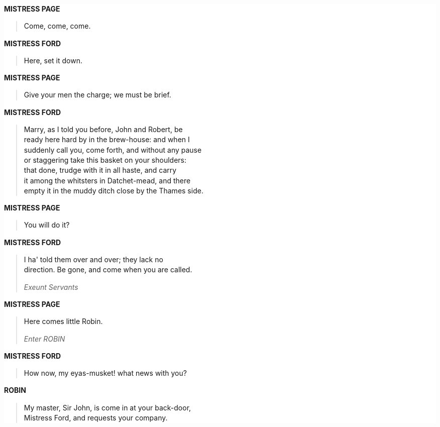 <A NAME=speech4><b>MISTRESS PAGE</b></a>
<blockquote>
<A NAME=4>Come, come, come.</A><br>
</blockquote>

<A NAME=speech5><b>MISTRESS FORD</b></a>
<blockquote>
<A NAME=5>Here, set it down.</A><br>
</blockquote>

<A NAME=speech6><b>MISTRESS PAGE</b></a>
<blockquote>
<A NAME=6>Give your men the charge; we must be brief.</A><br>
</blockquote>

<A NAME=speech7><b>MISTRESS FORD</b></a>
<blockquote>
<A NAME=7>Marry, as I told you before, John and Robert, be</A><br>
<A NAME=8>ready here hard by in the brew-house: and when I</A><br>
<A NAME=9>suddenly call you, come forth, and without any pause</A><br>
<A NAME=10>or staggering take this basket on your shoulders:</A><br>
<A NAME=11>that done, trudge with it in all haste, and carry</A><br>
<A NAME=12>it among the whitsters in Datchet-mead, and there</A><br>
<A NAME=13>empty it in the muddy ditch close by the Thames side.</A><br>
</blockquote>

<A NAME=speech8><b>MISTRESS PAGE</b></a>
<blockquote>
<A NAME=14>You will do it?</A><br>
</blockquote>

<A NAME=speech9><b>MISTRESS FORD</b></a>
<blockquote>
<A NAME=15>I ha' told them over and over; they lack no</A><br>
<A NAME=16>direction. Be gone, and come when you are called.</A><br>
<p><i>Exeunt Servants</i></p>
</blockquote>

<A NAME=speech10><b>MISTRESS PAGE</b></a>
<blockquote>
<A NAME=17>Here comes little Robin.</A><br>
<p><i>Enter ROBIN</i></p>
</blockquote>

<A NAME=speech11><b>MISTRESS FORD</b></a>
<blockquote>
<A NAME=18>How now, my eyas-musket! what news with you?</A><br>
</blockquote>

<A NAME=speech12><b>ROBIN</b></a>
<blockquote>
<A NAME=19>My master, Sir John, is come in at your back-door,</A><br>
<A NAME=20>Mistress Ford, and requests your company.</A><br>
</blockquote>
